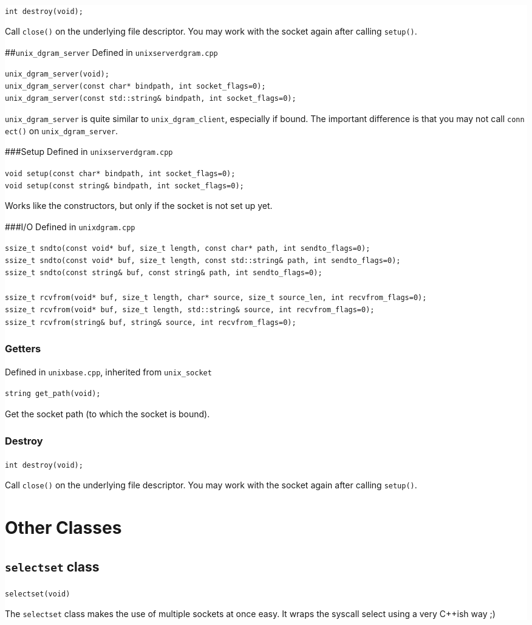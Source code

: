 	int destroy(void);

Call `close()` on the underlying file descriptor. You may work with the socket again after calling `setup()`.

##`unix_dgram_server`
Defined in `unixserverdgram.cpp`

	unix_dgram_server(void);
	unix_dgram_server(const char* bindpath, int socket_flags=0);
	unix_dgram_server(const std::string& bindpath, int socket_flags=0);

`unix_dgram_server` is quite similar to `unix_dgram_client`, especially if bound. The important difference is that
you may not call `connect()` on `unix_dgram_server`.

###Setup
Defined in `unixserverdgram.cpp`

	void setup(const char* bindpath, int socket_flags=0);
	void setup(const string& bindpath, int socket_flags=0);

Works like the constructors, but only if the socket is not set up yet.

###I/O
Defined in `unixdgram.cpp`

	ssize_t sndto(const void* buf, size_t length, const char* path, int sendto_flags=0);
	ssize_t sndto(const void* buf, size_t length, const std::string& path, int sendto_flags=0);
	ssize_t sndto(const string& buf, const string& path, int sendto_flags=0);

	ssize_t rcvfrom(void* buf, size_t length, char* source, size_t source_len, int recvfrom_flags=0);
	ssize_t rcvfrom(void* buf, size_t length, std::string& source, int recvfrom_flags=0);
	ssize_t rcvfrom(string& buf, string& source, int recvfrom_flags=0);

### Getters
Defined in `unixbase.cpp`, inherited from `unix_socket`

	string get_path(void);

Get the socket path (to which the socket is bound).

### Destroy

	int destroy(void);

Call `close()` on the underlying file descriptor. You may work with the socket again after calling `setup()`.

# Other Classes
## `selectset` class

	selectset(void)

The `selectset` class makes the use of multiple sockets at once easy. It wraps the syscall select using a very C++ish way ;)

